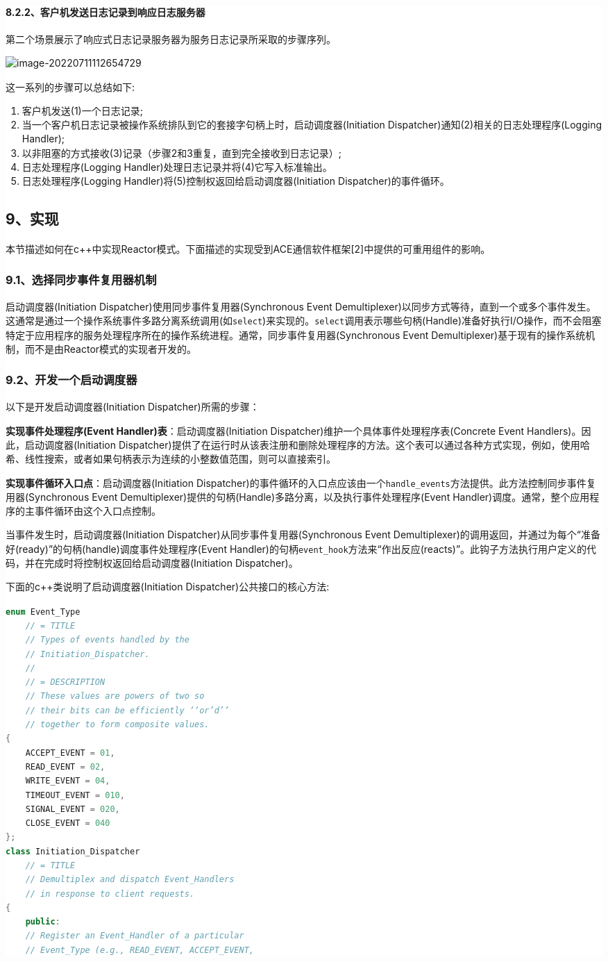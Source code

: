 #### 8.2.2、客户机发送日志记录到响应日志服务器  

第二个场景展示了响应式日志记录服务器为服务日志记录所采取的步骤序列。

![image-20220711112654729](C:\Users\linpeng.xiong\AppData\Roaming\Typora\typora-user-images\image-20220711112654729.png)

这一系列的步骤可以总结如下:

1. 客户机发送(1)一个日志记录;
2. 当一个客户机日志记录被操作系统排队到它的套接字句柄上时，启动调度器(Initiation Dispatcher)通知(2)相关的日志处理程序(Logging Handler);
3. 以非阻塞的方式接收(3)记录（步骤2和3重复，直到完全接收到日志记录）;
4. 日志处理程序(Logging Handler)处理日志记录并将(4)它写入标准输出。
5. 日志处理程序(Logging Handler)将(5)控制权返回给启动调度器(Initiation Dispatcher)的事件循环。

## 9、实现

本节描述如何在c++中实现Reactor模式。下面描述的实现受到ACE通信软件框架[2]中提供的可重用组件的影响。

### 9.1、选择同步事件复用器机制

启动调度器(Initiation Dispatcher)使用同步事件复用器(Synchronous Event Demultiplexer)以同步方式等待，直到一个或多个事件发生。这通常是通过一个操作系统事件多路分离系统调用(如`select`)来实现的。`select`调用表示哪些句柄(Handle)准备好执行I/O操作，而不会阻塞特定于应用程序的服务处理程序所在的操作系统进程。通常，同步事件复用器(Synchronous Event Demultiplexer)基于现有的操作系统机制，而不是由Reactor模式的实现者开发的。

### 9.2、开发一个启动调度器

以下是开发启动调度器(Initiation Dispatcher)所需的步骤：

**实现事件处理程序(Event Handler)表**：启动调度器(Initiation Dispatcher)维护一个具体事件处理程序表(Concrete Event Handlers)。因此，启动调度器(Initiation Dispatcher)提供了在运行时从该表注册和删除处理程序的方法。这个表可以通过各种方式实现，例如，使用哈希、线性搜索，或者如果句柄表示为连续的小整数值范围，则可以直接索引。

**实现事件循环入口点**：启动调度器(Initiation Dispatcher)的事件循环的入口点应该由一个`handle_events`方法提供。此方法控制同步事件复用器(Synchronous Event Demultiplexer)提供的句柄(Handle)多路分离，以及执行事件处理程序(Event Handler)调度。通常，整个应用程序的主事件循环由这个入口点控制。

当事件发生时，启动调度器(Initiation Dispatcher)从同步事件复用器(Synchronous Event Demultiplexer)的调用返回，并通过为每个“准备好(ready)”的句柄(handle)调度事件处理程序(Event Handler)的句柄`event_hook`方法来“作出反应(reacts)”。此钩子方法执行用户定义的代码，并在完成时将控制权返回给启动调度器(Initiation Dispatcher)。

下面的c++类说明了启动调度器(Initiation Dispatcher)公共接口的核心方法:

```c++
enum Event_Type
    // = TITLE
    // Types of events handled by the
    // Initiation_Dispatcher.
    //
    // = DESCRIPTION
    // These values are powers of two so
    // their bits can be efficiently ‘‘or’d’’
    // together to form composite values.
{
    ACCEPT_EVENT = 01,
    READ_EVENT = 02,
    WRITE_EVENT = 04,
    TIMEOUT_EVENT = 010,
    SIGNAL_EVENT = 020,
    CLOSE_EVENT = 040
};
class Initiation_Dispatcher
    // = TITLE
    // Demultiplex and dispatch Event_Handlers
    // in response to client requests.
{
    public:
    // Register an Event_Handler of a particular
    // Event_Type (e.g., READ_EVENT, ACCEPT_EVENT,
```